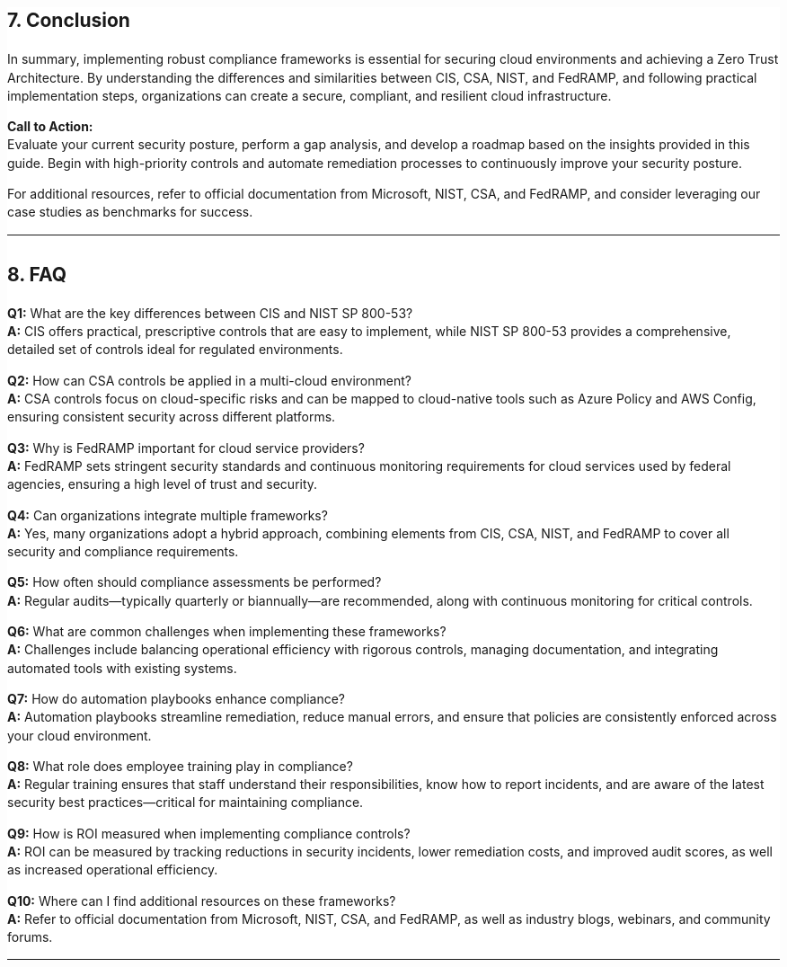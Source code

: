 
## 7. Conclusion

In summary, implementing robust compliance frameworks is essential for securing cloud environments and achieving a Zero Trust Architecture. By understanding the differences and similarities between CIS, CSA, NIST, and FedRAMP, and following practical implementation steps, organizations can create a secure, compliant, and resilient cloud infrastructure.

**Call to Action:**  
Evaluate your current security posture, perform a gap analysis, and develop a roadmap based on the insights provided in this guide. Begin with high-priority controls and automate remediation processes to continuously improve your security posture.

For additional resources, refer to official documentation from Microsoft, NIST, CSA, and FedRAMP, and consider leveraging our case studies as benchmarks for success.

---

## 8. FAQ

**Q1:** What are the key differences between CIS and NIST SP 800-53?  
**A:** CIS offers practical, prescriptive controls that are easy to implement, while NIST SP 800-53 provides a comprehensive, detailed set of controls ideal for regulated environments.

**Q2:** How can CSA controls be applied in a multi-cloud environment?  
**A:** CSA controls focus on cloud-specific risks and can be mapped to cloud-native tools such as Azure Policy and AWS Config, ensuring consistent security across different platforms.

**Q3:** Why is FedRAMP important for cloud service providers?  
**A:** FedRAMP sets stringent security standards and continuous monitoring requirements for cloud services used by federal agencies, ensuring a high level of trust and security.

**Q4:** Can organizations integrate multiple frameworks?  
**A:** Yes, many organizations adopt a hybrid approach, combining elements from CIS, CSA, NIST, and FedRAMP to cover all security and compliance requirements.

**Q5:** How often should compliance assessments be performed?  
**A:** Regular audits—typically quarterly or biannually—are recommended, along with continuous monitoring for critical controls.

**Q6:** What are common challenges when implementing these frameworks?  
**A:** Challenges include balancing operational efficiency with rigorous controls, managing documentation, and integrating automated tools with existing systems.

**Q7:** How do automation playbooks enhance compliance?  
**A:** Automation playbooks streamline remediation, reduce manual errors, and ensure that policies are consistently enforced across your cloud environment.

**Q8:** What role does employee training play in compliance?  
**A:** Regular training ensures that staff understand their responsibilities, know how to report incidents, and are aware of the latest security best practices—critical for maintaining compliance.

**Q9:** How is ROI measured when implementing compliance controls?  
**A:** ROI can be measured by tracking reductions in security incidents, lower remediation costs, and improved audit scores, as well as increased operational efficiency.

**Q10:** Where can I find additional resources on these frameworks?  
**A:** Refer to official documentation from Microsoft, NIST, CSA, and FedRAMP, as well as industry blogs, webinars, and community forums.

---
